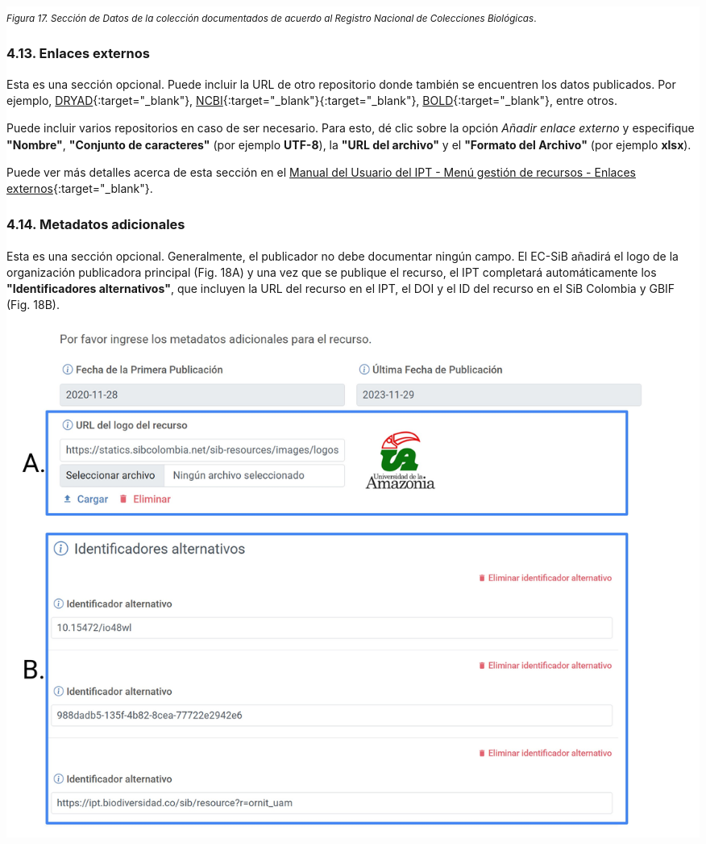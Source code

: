 <sub>_Figura 17. Sección de Datos de la colección documentados de acuerdo al Registro Nacional de Colecciones Biológicas_.</sub>


### 4.13. Enlaces externos

Esta es una sección opcional. Puede incluir la URL de otro repositorio donde también se encuentren los datos publicados. Por ejemplo, [DRYAD](https://datadryad.org/stash){:target="_blank"}, [NCBI](https://www.ncbi.nlm.nih.gov/){:target="_blank"}{:target="_blank"}, [BOLD](https://boldsystems.org/){:target="_blank"}, entre otros.

Puede incluir varios repositorios en caso de ser necesario. Para esto, dé clic sobre la opción <span class="tag is-warning is-light"><i>Añadir enlace externo</i></span> y especifique **"Nombre"**, **"Conjunto de caracteres"** (por ejemplo <span class="tag is-light"><b>UTF-8</b></span>), la **"URL del archivo"** y el **"Formato del Archivo"** (por ejemplo <span class="tag is-light"><b>xlsx</b></span>).

Puede ver más detalles acerca de esta sección en el [Manual del Usuario del IPT - Menú gestión de recursos - Enlaces externos](https://ipt.gbif.org/manual/es/ipt/latest/manage-resources#enlaces-externos){:target="_blank"}.

### 4.14. Metadatos adicionales

Esta es una sección opcional. Generalmente, el publicador no debe documentar ningún campo. El EC-SiB añadirá el logo de la organización publicadora principal (Fig. 18A) y una vez que se publique el recurso, el IPT completará automáticamente los **"Identificadores alternativos"**, que incluyen la URL del recurso en el IPT, el DOI y el ID del recurso en el SiB Colombia y GBIF (Fig. 18B).

<img src="https://raw.githubusercontent.com/gbif/hp-colombian-biodiversity/refs/heads/master/comunidad/formacion/laboratorios/Repositorio_Imagenes/Lab_MetadatosIPT/Fig18_meta_logo.jpg" width=800>
